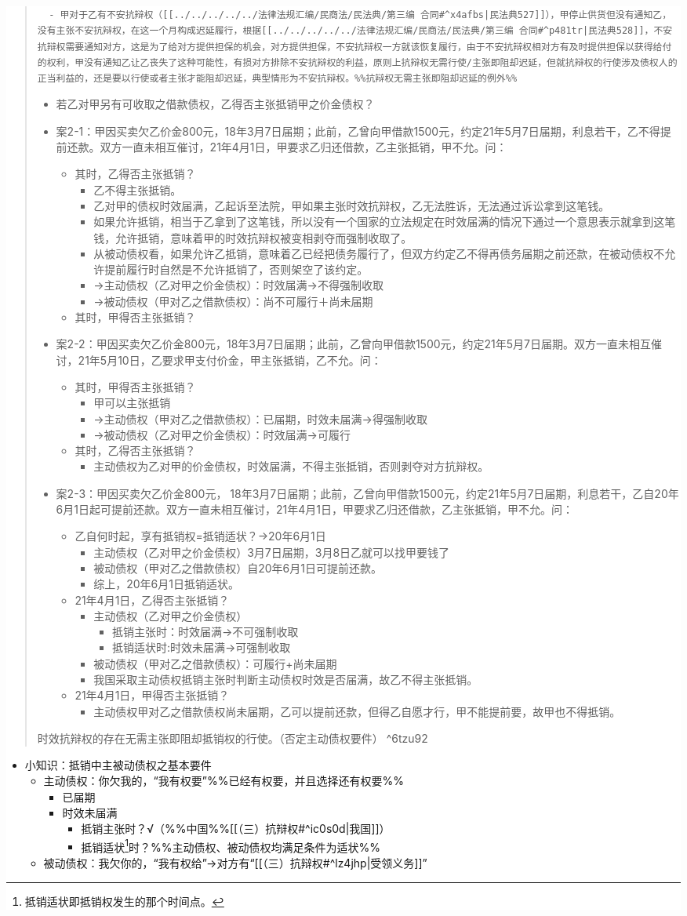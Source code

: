 >	    - 甲对于乙有不安抗辩权（[[../../../../../法律法规汇编/民商法/民法典/第三编 合同#^x4afbs|民法典527]]），甲停止供货但没有通知乙，没有主张不安抗辩权，在这一个月构成迟延履行，根据[[../../../../../法律法规汇编/民商法/民法典/第三编 合同#^p481tr|民法典528]]，不安抗辩权需要通知对方，这是为了给对方提供担保的机会，对方提供担保，不安抗辩权一方就该恢复履行，由于不安抗辩权相对方有及时提供担保以获得给付的权利，甲没有通知乙让乙丧失了这种可能性，有损对方排除不安抗辩权的利益，原则上抗辩权无需行使/主张即阻却迟延，但就抗辩权的行使涉及债权人的正当利益的，还是要以行使或者主张才能阻却迟延，典型情形为不安抗辩权。%%抗辩权无需主张即阻却迟延的例外%%
>    - 若乙对甲另有可收取之借款债权，乙得否主张抵销甲之价金债权？
>
>- 案2-1：甲因买卖欠乙价金800元，18年3月7日届期；此前，乙曾向甲借款1500元，约定21年5月7日届期，利息若干，乙不得提前还款。双方一直未相互催讨，21年4月1日，甲要求乙归还借款，乙主张抵销，甲不允。问：
>    - 其时，乙得否主张抵销？
>        - 乙不得主张抵销。
>        - 乙对甲的债权时效届满，乙起诉至法院，甲如果主张时效抗辩权，乙无法胜诉，无法通过诉讼拿到这笔钱。
>        - 如果允许抵销，相当于乙拿到了这笔钱，所以没有一个国家的立法规定在时效届满的情况下通过一个意思表示就拿到这笔钱，允许抵销，意味着甲的时效抗辩权被变相剥夺而强制收取了。
>        - 从被动债权看，如果允许乙抵销，意味着乙已经把债务履行了，但双方约定乙不得再债务届期之前还款，在被动债权不允许提前履行时自然是不允许抵销了，否则架空了该约定。
>        - →主动债权（乙对甲之价金债权）：时效届满→不得强制收取
>        - →被动债权（甲对乙之借款债权）：尚不可履行＋尚未届期
>    - 其时，甲得否主张抵销？
>
>- 案2-2：甲因买卖欠乙价金800元，18年3月7日届期；此前，乙曾向甲借款1500元，约定21年5月7日届期。双方一直未相互催讨，21年5月10日，乙要求甲支付价金，甲主张抵销，乙不允。问：
>    - 其时，甲得否主张抵销？
>        - 甲可以主张抵销
>        - →主动债权（甲对乙之借款债权）：已届期，时效未届满→得强制收取
>        - →被动债权（乙对甲之价金债权）：时效届满→可履行
>    - 其时，乙得否主张抵销？
>        - 主动债权为乙对甲的价金债权，时效届满，不得主张抵销，否则剥夺对方抗辩权。
>
>- 案2-3：甲因买卖欠乙价金800元， 18年3月7日届期；此前，乙曾向甲借款1500元，约定21年5月7日届期，利息若干，乙自20年6月1日起可提前还款。双方一直未相互催讨，21年4月1日，甲要求乙归还借款，乙主张抵销，甲不允。问：
>    - 乙自何时起，享有抵销权=抵销适状？→20年6月1日
>        - 主动债权（乙对甲之价金债权）3月7日届期，3月8日乙就可以找甲要钱了
>        - 被动债权（甲对乙之借款债权）自20年6月1日可提前还款。
>        - 综上，20年6月1日抵销适状。
>    - 21年4月1日，乙得否主张抵销？
>         - 主动债权（乙对甲之价金债权）
>             - 抵销主张时：时效届满→不可强制收取
>             - 抵销适状时:时效未届满→可强制收取 
>         - 被动债权（甲对乙之借款债权）：可履行+尚未届期
>         - 我国采取主动债权抵销主张时判断主动债权时效是否届满，故乙不得主张抵销。
>    - 21年4月1日，甲得否主张抵销？ 
>        - 主动债权甲对乙之借款债权尚未届期，乙可以提前还款，但得乙自愿才行，甲不能提前要，故甲也不得抵销。
>
>时效抗辩权的存在无需主张即阻却抵销权的行使。（否定主动债权要件）
^6tzu92

- 小知识：抵销中主被动债权之基本要件
	- 主动债权：你欠我的，“我有权要”%%已经有权要，并且选择还有权要%%
		- 已届期
		- 时效未届满
			- 抵销主张时？√（%%中国%%[[（三）抗辩权#^ic0s0d|我国]]）
			- 抵销适状[^17]时？%%主动债权、被动债权均满足条件为适状%%
	- 被动债权：我欠你的，“我有权给”→对方有“[[（三）抗辩权#^lz4jhp|受领义务]]”

[^17]:抵销适状即抵销权发生的那个时间点。
